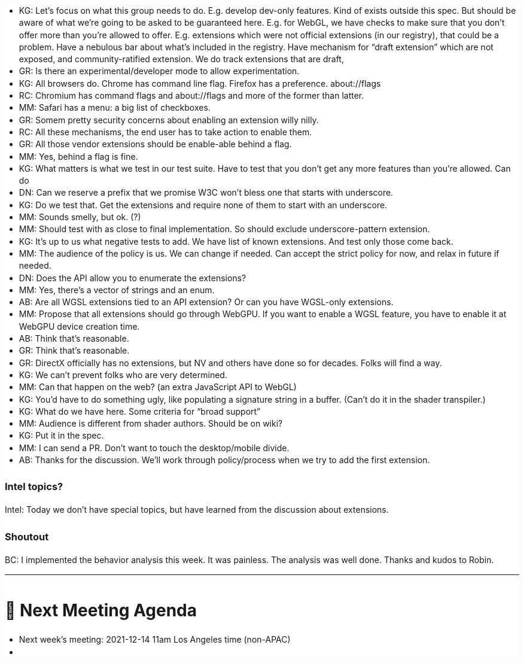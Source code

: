 * KG: Let’s focus on what this group needs to do.  E.g. develop dev-only features.  Kind of exists outside this spec. But should be aware of what we’re going to be asked to be guaranteed here. E.g. for WebGL, we have checks to make sure that you don’t offer more than you’re allowed to offer. E.g. extensions which were not official extensions (in our registry), that could be a problem.  Have a nebulous bar about what’s included in the registry. Have mechanism for “draft extension” which are not exposed, and community-ratified extension.  We do track extensions that are draft,
* GR: Is there an experimental/developer mode to allow experimentation.
* KG: All browsers do.  Chrome has command line flag.  Firefox has a preference.  about://flags
* RC: Chromium has command flags and about://flags and more of the former than latter.
* MM: Safari has a menu: a big list of checkboxes.
* GR: Somem pretty security concerns about enabling an extension willy nilly.
* RC: All these mechanisms, the end user has to take action to enable them.
* GR: All those vendor extensions should be enable-able behind a flag.
* MM: Yes, behind a flag is fine.
* KG: What matters is what we test in our test suite.  Have to test that you don’t get any more features than you’re allowed. Can do 
* DN: Can we reserve a prefix that we promise W3C won’t bless one that starts with underscore.
* KG: Do we test that. Get the extensions and require none of them to start with an underscore.
* MM: Sounds smelly, but ok. (?)
* MM: Should test with as close to final implementation. So should exclude underscore-pattern extension.
* KG: It’s up to us what negative tests to add. We have list of known extensions. And test only those come back.
* MM: The audience of the policy is us.  We can change if needed.  Can accept the strict policy for now, and relax in future if needed.
* DN: Does the API allow you to enumerate the extensions?
* MM: Yes, there’s a vector of strings and an enum.
* AB: Are all WGSL extensions tied to an API extension? Or can you have WGSL-only extensions.
* MM: Propose that all extensions should go through WebGPU. If you want to enable a WGSL feature, you have to enable it at WebGPU device creation time.
* AB: Think that’s reasonable.
* GR: Think that’s reasonable.
* GR: DirectX officially has no extensions, but NV and others have done so for decades.  Folks will find a way.
* KG: We can’t prevent folks who are very determined.
* MM: Can that happen on the web? (an extra JavaScript API to WebGL)
* KG: You’d have to do something ugly, like populating a signature string in a buffer. (Can’t do it in the shader transpiler.)
* KG: What do we have here.  Some criteria for “broad support”
* MM: Audience is different from shader authors.  Should be on wiki?
* KG: Put it in the spec.
* MM: I can send a PR. Don’t want to touch the desktop/mobile divide.
* AB: Thanks for the discussion.  We’ll work through policy/process when we try to add the first extension.


### Intel topics?

Intel: Today we don’t have special topics, but have learned from the discussion about extensions.


### Shoutout

BC: I implemented the behavior analysis this week.  It was painless.  The analysis was well done. Thanks and kudos to Robin.


---


# 📆 Next Meeting Agenda



* Next week’s meeting: 2021-12-14 11am Los Angeles time (non-APAC)
* 
